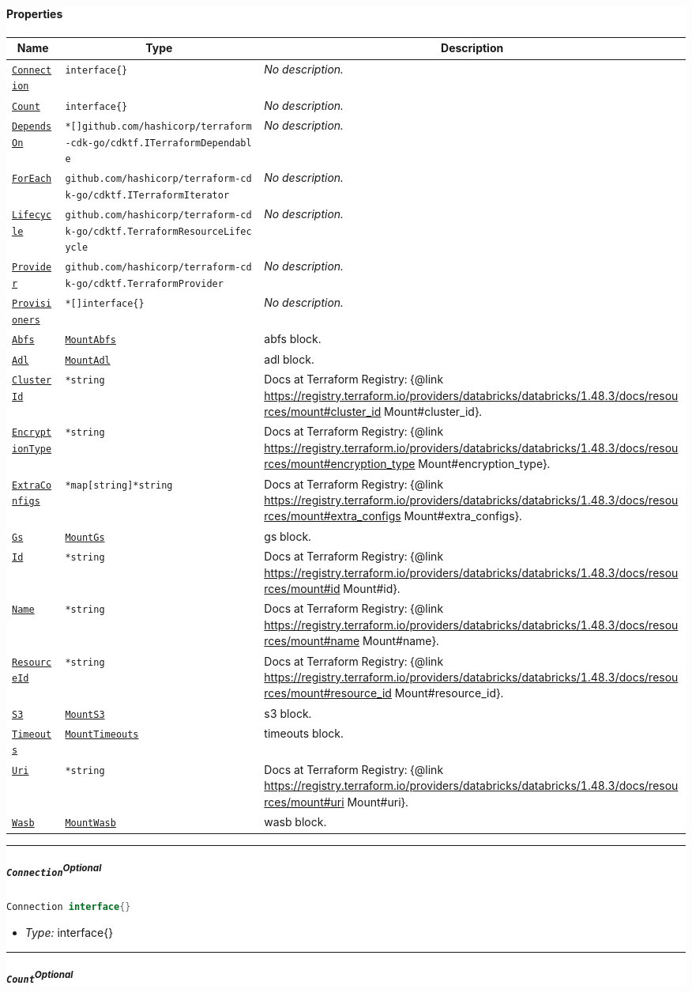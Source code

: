 #### Properties <a name="Properties" id="Properties"></a>

| **Name** | **Type** | **Description** |
| --- | --- | --- |
| <code><a href="#@cdktf/provider-databricks.mount.MountConfig.property.connection">Connection</a></code> | <code>interface{}</code> | *No description.* |
| <code><a href="#@cdktf/provider-databricks.mount.MountConfig.property.count">Count</a></code> | <code>interface{}</code> | *No description.* |
| <code><a href="#@cdktf/provider-databricks.mount.MountConfig.property.dependsOn">DependsOn</a></code> | <code>*[]github.com/hashicorp/terraform-cdk-go/cdktf.ITerraformDependable</code> | *No description.* |
| <code><a href="#@cdktf/provider-databricks.mount.MountConfig.property.forEach">ForEach</a></code> | <code>github.com/hashicorp/terraform-cdk-go/cdktf.ITerraformIterator</code> | *No description.* |
| <code><a href="#@cdktf/provider-databricks.mount.MountConfig.property.lifecycle">Lifecycle</a></code> | <code>github.com/hashicorp/terraform-cdk-go/cdktf.TerraformResourceLifecycle</code> | *No description.* |
| <code><a href="#@cdktf/provider-databricks.mount.MountConfig.property.provider">Provider</a></code> | <code>github.com/hashicorp/terraform-cdk-go/cdktf.TerraformProvider</code> | *No description.* |
| <code><a href="#@cdktf/provider-databricks.mount.MountConfig.property.provisioners">Provisioners</a></code> | <code>*[]interface{}</code> | *No description.* |
| <code><a href="#@cdktf/provider-databricks.mount.MountConfig.property.abfs">Abfs</a></code> | <code><a href="#@cdktf/provider-databricks.mount.MountAbfs">MountAbfs</a></code> | abfs block. |
| <code><a href="#@cdktf/provider-databricks.mount.MountConfig.property.adl">Adl</a></code> | <code><a href="#@cdktf/provider-databricks.mount.MountAdl">MountAdl</a></code> | adl block. |
| <code><a href="#@cdktf/provider-databricks.mount.MountConfig.property.clusterId">ClusterId</a></code> | <code>*string</code> | Docs at Terraform Registry: {@link https://registry.terraform.io/providers/databricks/databricks/1.48.3/docs/resources/mount#cluster_id Mount#cluster_id}. |
| <code><a href="#@cdktf/provider-databricks.mount.MountConfig.property.encryptionType">EncryptionType</a></code> | <code>*string</code> | Docs at Terraform Registry: {@link https://registry.terraform.io/providers/databricks/databricks/1.48.3/docs/resources/mount#encryption_type Mount#encryption_type}. |
| <code><a href="#@cdktf/provider-databricks.mount.MountConfig.property.extraConfigs">ExtraConfigs</a></code> | <code>*map[string]*string</code> | Docs at Terraform Registry: {@link https://registry.terraform.io/providers/databricks/databricks/1.48.3/docs/resources/mount#extra_configs Mount#extra_configs}. |
| <code><a href="#@cdktf/provider-databricks.mount.MountConfig.property.gs">Gs</a></code> | <code><a href="#@cdktf/provider-databricks.mount.MountGs">MountGs</a></code> | gs block. |
| <code><a href="#@cdktf/provider-databricks.mount.MountConfig.property.id">Id</a></code> | <code>*string</code> | Docs at Terraform Registry: {@link https://registry.terraform.io/providers/databricks/databricks/1.48.3/docs/resources/mount#id Mount#id}. |
| <code><a href="#@cdktf/provider-databricks.mount.MountConfig.property.name">Name</a></code> | <code>*string</code> | Docs at Terraform Registry: {@link https://registry.terraform.io/providers/databricks/databricks/1.48.3/docs/resources/mount#name Mount#name}. |
| <code><a href="#@cdktf/provider-databricks.mount.MountConfig.property.resourceId">ResourceId</a></code> | <code>*string</code> | Docs at Terraform Registry: {@link https://registry.terraform.io/providers/databricks/databricks/1.48.3/docs/resources/mount#resource_id Mount#resource_id}. |
| <code><a href="#@cdktf/provider-databricks.mount.MountConfig.property.s3">S3</a></code> | <code><a href="#@cdktf/provider-databricks.mount.MountS3">MountS3</a></code> | s3 block. |
| <code><a href="#@cdktf/provider-databricks.mount.MountConfig.property.timeouts">Timeouts</a></code> | <code><a href="#@cdktf/provider-databricks.mount.MountTimeouts">MountTimeouts</a></code> | timeouts block. |
| <code><a href="#@cdktf/provider-databricks.mount.MountConfig.property.uri">Uri</a></code> | <code>*string</code> | Docs at Terraform Registry: {@link https://registry.terraform.io/providers/databricks/databricks/1.48.3/docs/resources/mount#uri Mount#uri}. |
| <code><a href="#@cdktf/provider-databricks.mount.MountConfig.property.wasb">Wasb</a></code> | <code><a href="#@cdktf/provider-databricks.mount.MountWasb">MountWasb</a></code> | wasb block. |

---

##### `Connection`<sup>Optional</sup> <a name="Connection" id="@cdktf/provider-databricks.mount.MountConfig.property.connection"></a>

```go
Connection interface{}
```

- *Type:* interface{}

---

##### `Count`<sup>Optional</sup> <a name="Count" id="@cdktf/provider-databricks.mount.MountConfig.property.count"></a>

